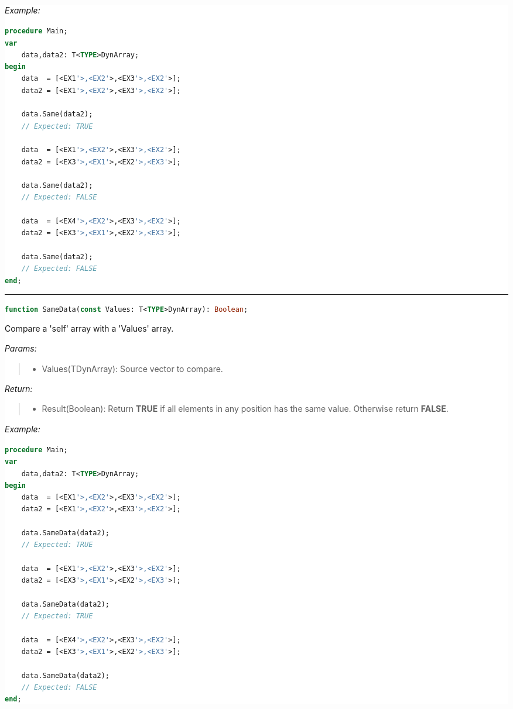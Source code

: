 *Example:*

``` pascal
procedure Main;
var 
	data,data2: T<TYPE>DynArray;
begin
	data  = [<EX1'>,<EX2'>,<EX3'>,<EX2'>];
	data2 = [<EX1'>,<EX2'>,<EX3'>,<EX2'>];
	
	data.Same(data2);
	// Expected: TRUE

	data  = [<EX1'>,<EX2'>,<EX3'>,<EX2'>];
	data2 = [<EX3'>,<EX1'>,<EX2'>,<EX3'>];
	
	data.Same(data2);
	// Expected: FALSE

	data  = [<EX4'>,<EX2'>,<EX3'>,<EX2'>];
	data2 = [<EX3'>,<EX1'>,<EX2'>,<EX3'>];
	
	data.Same(data2);
	// Expected: FALSE
end;
```

<hr width=”100%”>

```pascal
function SameData(const Values: T<TYPE>DynArray): Boolean;
 ```

Compare a 'self' array with a 'Values' array.

*Params:*
>  - Values(T<TYPE>DynArray): Source vector to compare.

*Return:*
>  - Result(Boolean): Return **TRUE** if all elements in any position has the same value. Otherwise return **FALSE**.

*Example:*

``` pascal
procedure Main;
var 
	data,data2: T<TYPE>DynArray;
begin
	data  = [<EX1'>,<EX2'>,<EX3'>,<EX2'>];
	data2 = [<EX1'>,<EX2'>,<EX3'>,<EX2'>];
	
	data.SameData(data2);
	// Expected: TRUE

	data  = [<EX1'>,<EX2'>,<EX3'>,<EX2'>];
	data2 = [<EX3'>,<EX1'>,<EX2'>,<EX3'>];
	
	data.SameData(data2);
	// Expected: TRUE

	data  = [<EX4'>,<EX2'>,<EX3'>,<EX2'>];
	data2 = [<EX3'>,<EX1'>,<EX2'>,<EX3'>];
	
	data.SameData(data2);
	// Expected: FALSE
end;
```